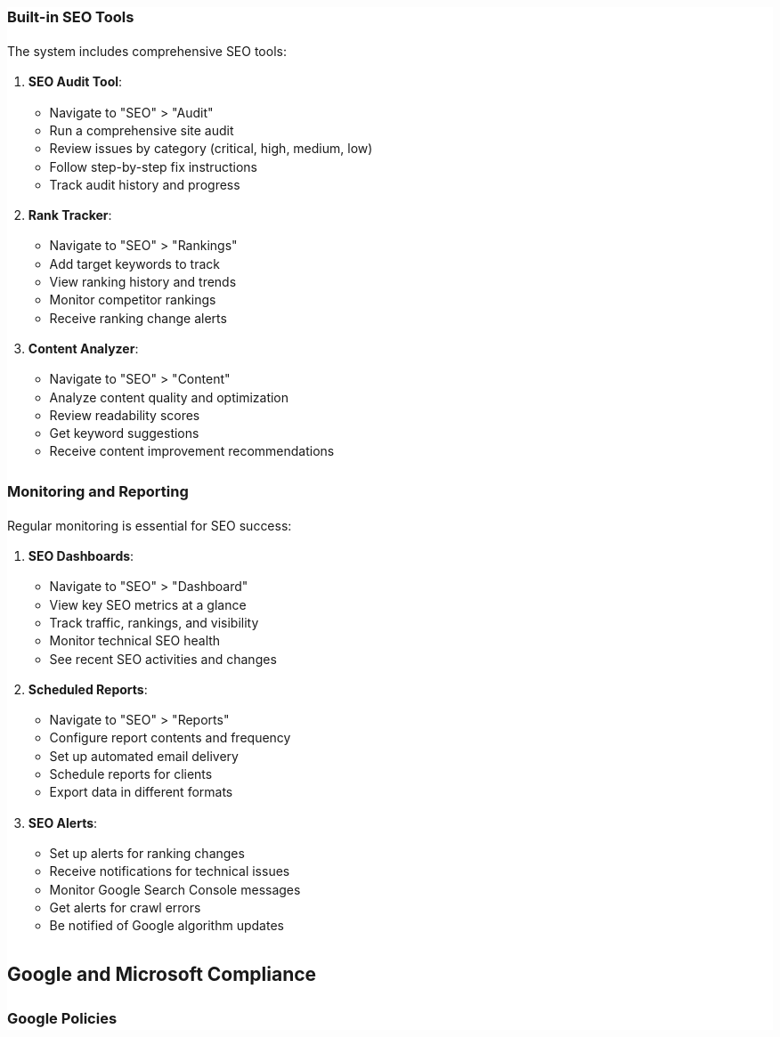 ### Built-in SEO Tools

The system includes comprehensive SEO tools:

1. **SEO Audit Tool**:
   - Navigate to "SEO" > "Audit"
   - Run a comprehensive site audit
   - Review issues by category (critical, high, medium, low)
   - Follow step-by-step fix instructions
   - Track audit history and progress

2. **Rank Tracker**:
   - Navigate to "SEO" > "Rankings"
   - Add target keywords to track
   - View ranking history and trends
   - Monitor competitor rankings
   - Receive ranking change alerts

3. **Content Analyzer**:
   - Navigate to "SEO" > "Content"
   - Analyze content quality and optimization
   - Review readability scores
   - Get keyword suggestions
   - Receive content improvement recommendations

### Monitoring and Reporting

Regular monitoring is essential for SEO success:

1. **SEO Dashboards**:
   - Navigate to "SEO" > "Dashboard"
   - View key SEO metrics at a glance
   - Track traffic, rankings, and visibility
   - Monitor technical SEO health
   - See recent SEO activities and changes

2. **Scheduled Reports**:
   - Navigate to "SEO" > "Reports"
   - Configure report contents and frequency
   - Set up automated email delivery
   - Schedule reports for clients
   - Export data in different formats

3. **SEO Alerts**:
   - Set up alerts for ranking changes
   - Receive notifications for technical issues
   - Monitor Google Search Console messages
   - Get alerts for crawl errors
   - Be notified of Google algorithm updates

## Google and Microsoft Compliance

### Google Policies
